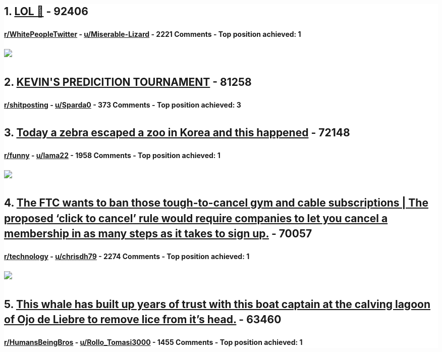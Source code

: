 ## 1. [LOL 🤣](http://reddit.com/r/WhitePeopleTwitter/comments/11zs4bk/lol/) - 92406
#### [r/WhitePeopleTwitter](http://reddit.com/r/WhitePeopleTwitter) - [u/Miserable-Lizard](http://reddit.com/u/Miserable-Lizard) - 2221 Comments - Top position achieved: 1

<a href="https://i.redd.it/2byovovhkkpa1.jpg"><img src="https://b.thumbs.redditmedia.com/qxBuNM5ZPl4rCvsH_zVld2_tmRuLraPOvwmVlapbj3s.jpg"></img></a>

## 2. [KEVIN'S PREDICITION TOURNAMENT](http://reddit.com/r/shitposting/comments/110jnmv/kevins_predicition_tournament/) - 81258
#### [r/shitposting](http://reddit.com/r/shitposting) - [u/Sparda0](http://reddit.com/u/Sparda0) - 373 Comments - Top position achieved: 3

## 3. [Today a zebra escaped a zoo in Korea and this happened](http://reddit.com/r/funny/comments/11zmyjg/today_a_zebra_escaped_a_zoo_in_korea_and_this/) - 72148
#### [r/funny](http://reddit.com/r/funny) - [u/lama22](http://reddit.com/u/lama22) - 1958 Comments - Top position achieved: 1

<a href="https://v.redd.it/afh15n9l6ipa1"><img src="https://a.thumbs.redditmedia.com/CmF0gE1XBm1dGNtUTiy6AEmSf2XIF8-L_7GOKOo5Wt8.jpg"></img></a>

## 4. [The FTC wants to ban those tough-to-cancel gym and cable subscriptions | The proposed ‘click to cancel’ rule would require companies to let you cancel a membership in as many steps as it takes to sign up.](http://reddit.com/r/technology/comments/11zg1ki/the_ftc_wants_to_ban_those_toughtocancel_gym_and/) - 70057
#### [r/technology](http://reddit.com/r/technology) - [u/chrisdh79](http://reddit.com/u/chrisdh79) - 2274 Comments - Top position achieved: 1

<a href="https://www.theverge.com/2023/3/23/23652373/ftc-click-to-cancel-subscription-service-dark-patterns-ban"><img src="https://b.thumbs.redditmedia.com/O2jgLfOjkPpCVsChm400yk_UTVQD6HweWybiUpiobRM.jpg"></img></a>

## 5. [This whale has built up years of trust with this boat captain at the calving lagoon of Ojo de Liebre to remove lice from it’s head.](http://reddit.com/r/HumansBeingBros/comments/11zt2b0/this_whale_has_built_up_years_of_trust_with_this/) - 63460
#### [r/HumansBeingBros](http://reddit.com/r/HumansBeingBros) - [u/Rollo_Tomasi3000](http://reddit.com/u/Rollo_Tomasi3000) - 1455 Comments - Top position achieved: 1
